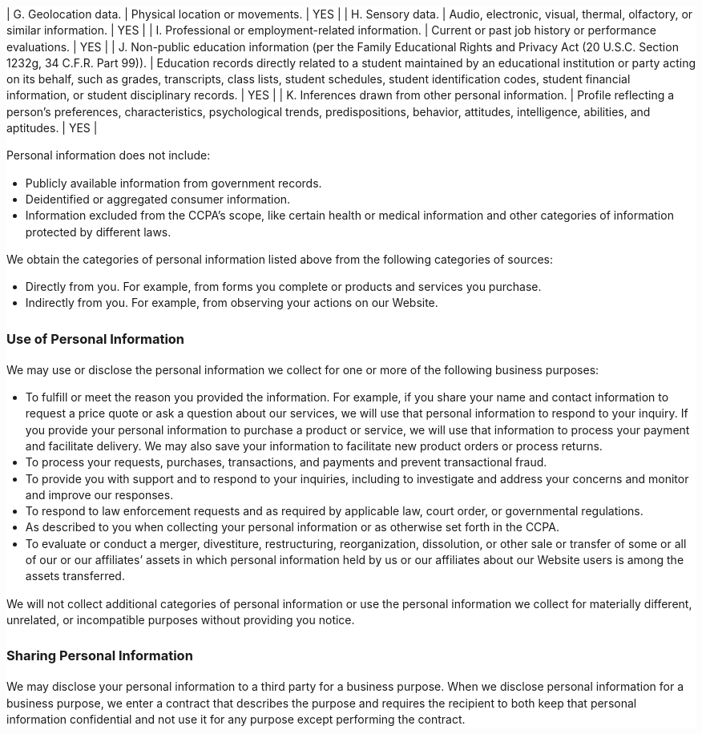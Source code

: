| G. Geolocation data.                                                                                                                  | Physical location or movements.                                                                                                                                                                                                                                                                                                                                                                                       | YES       |
| H. Sensory data.                                                                                                                      | Audio, electronic, visual, thermal, olfactory, or similar information.                                                                                                                                                                                                                                                                                                                                                | YES       |
| I. Professional or employment-related information.                                                                                    | Current or past job history or performance evaluations.                                                                                                                                                                                                                                                                                                                                                               | YES       |
| J. Non-public education information (per the Family Educational Rights and Privacy Act (20 U.S.C. Section 1232g, 34 C.F.R. Part 99)). | Education records directly related to a student maintained by an educational institution or party acting on its behalf, such as grades, transcripts, class lists, student schedules, student identification codes, student financial information, or student disciplinary records.                                                                                                                                    | YES       |
| K. Inferences drawn from other personal information.                                                                                  | Profile reflecting a person&#8217;s preferences, characteristics, psychological trends, predispositions, behavior, attitudes, intelligence, abilities, and aptitudes.                                                                                                                                                                                                                                                 | YES       |

Personal information does not include:

  * Publicly available information from government records.
  * Deidentified or aggregated consumer information.
  * Information excluded from the CCPA&#8217;s scope, like certain health or medical information and other categories of information protected by different laws.

We obtain the categories of personal information listed above from the following categories of sources:

  * Directly from you. For example, from forms you complete or products and services you purchase.
  * Indirectly from you. For example, from observing your actions on our Website.

### Use of Personal Information

We may use or disclose the personal information we collect for one or more of the following business purposes:

  * To fulfill or meet the reason you provided the information. For example, if you share your name and contact information to request a price quote or ask a question about our services, we will use that personal information to respond to your inquiry. If you provide your personal information to purchase a product or service, we will use that information to process your payment and facilitate delivery. We may also save your information to facilitate new product orders or process returns.
  * To process your requests, purchases, transactions, and payments and prevent transactional fraud.
  * To provide you with support and to respond to your inquiries, including to investigate and address your concerns and monitor and improve our responses.
  * To respond to law enforcement requests and as required by applicable law, court order, or governmental regulations.
  * As described to you when collecting your personal information or as otherwise set forth in the CCPA.
  * To evaluate or conduct a merger, divestiture, restructuring, reorganization, dissolution, or other sale or transfer of some or all of our or our affiliates&#8217; assets in which personal information held by us or our affiliates about our Website users is among the assets transferred.

We will not collect additional categories of personal information or use the personal information we collect for materially different, unrelated, or incompatible purposes without providing you notice.

### Sharing Personal Information

We may disclose your personal information to a third party for a business purpose. When we disclose personal information for a business purpose, we enter a contract that describes the purpose and requires the recipient to both keep that personal information confidential and not use it for any purpose except performing the contract.
